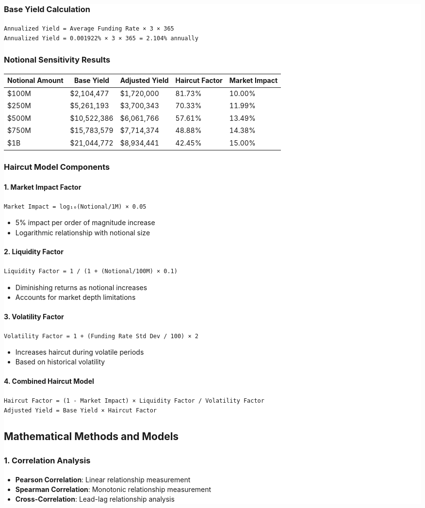 ### Base Yield Calculation
```
Annualized Yield = Average Funding Rate × 3 × 365
Annualized Yield = 0.001922% × 3 × 365 = 2.104% annually
```

### Notional Sensitivity Results

| Notional Amount | Base Yield | Adjusted Yield | Haircut Factor | Market Impact |
|----------------|------------|----------------|----------------|---------------|
| $100M | $2,104,477 | $1,720,000 | 81.73% | 10.00% |
| $250M | $5,261,193 | $3,700,343 | 70.33% | 11.99% |
| $500M | $10,522,386 | $6,061,766 | 57.61% | 13.49% |
| $750M | $15,783,579 | $7,714,374 | 48.88% | 14.38% |
| $1B | $21,044,772 | $8,934,441 | 42.45% | 15.00% |

### Haircut Model Components

#### 1. Market Impact Factor
```
Market Impact = log₁₀(Notional/1M) × 0.05
```
- 5% impact per order of magnitude increase
- Logarithmic relationship with notional size

#### 2. Liquidity Factor
```
Liquidity Factor = 1 / (1 + (Notional/100M) × 0.1)
```
- Diminishing returns as notional increases
- Accounts for market depth limitations

#### 3. Volatility Factor
```
Volatility Factor = 1 + (Funding Rate Std Dev / 100) × 2
```
- Increases haircut during volatile periods
- Based on historical volatility

#### 4. Combined Haircut Model
```
Haircut Factor = (1 - Market Impact) × Liquidity Factor / Volatility Factor
Adjusted Yield = Base Yield × Haircut Factor
```

## Mathematical Methods and Models

### 1. Correlation Analysis
- **Pearson Correlation**: Linear relationship measurement
- **Spearman Correlation**: Monotonic relationship measurement
- **Cross-Correlation**: Lead-lag relationship analysis
